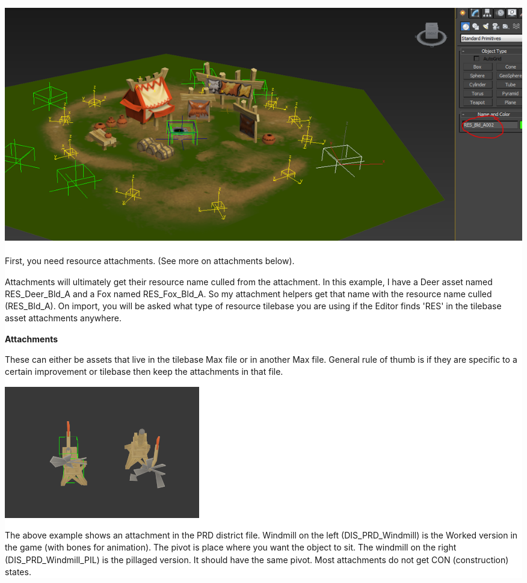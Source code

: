 <p><img src="BuildingsProcess/media/image28.png" alt="Machine generated alternative text: Standard Primitives ObJect Type Sphere C ylinder Torus Teapo t Cone Geo Spher e Tube Pyramid Name and Color RES Bld A002 " width="885" height="397" /></p>

<p>First, you need resource attachments. (See more on attachments below).</p>

<p>Attachments will ultimately get their resource name culled from the attachment. In this example, I have a Deer asset named RES_Deer_Bld_A and a Fox named RES_Fox_Bld_A. So my attachment helpers get that name with the resource name culled (RES_Bld_A). On import, you will be asked what type of resource tilebase you are using if the Editor finds 'RES' in the tilebase asset attachments anywhere.</p>

<p><strong>Attachments</strong></p>

<p>These can either be assets that live in the tilebase Max file or in another Max file. General rule of thumb is if they are specific to a certain improvement or tilebase then keep the attachments in that file.</p>

<p><img src="BuildingsProcess/media/image29.png" alt="Machine generated alternative text: " width="323" height="218" /></p>
<p>The above example shows an attachment in the PRD district file. Windmill on the left (DIS_PRD_Windmill) is the Worked version in the game (with bones for animation). The pivot is place where you want the object to sit. The windmill on the right (DIS_PRD_Windmill_PIL) is the pillaged version. It should have the same pivot. Most attachments do not get CON (construction) states.</p>

